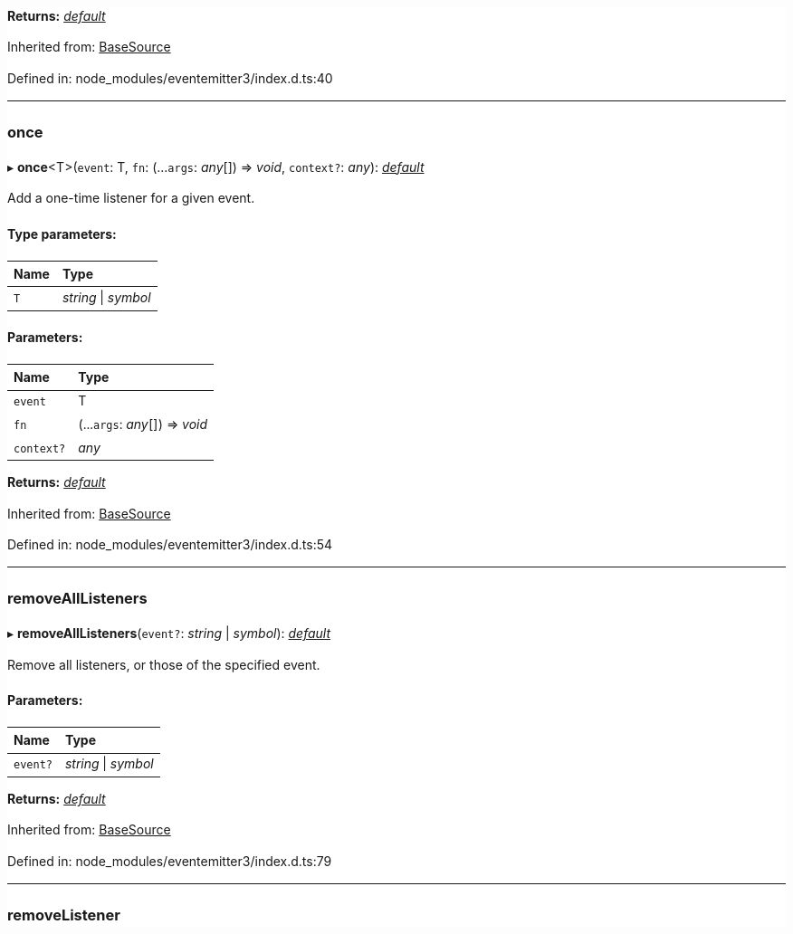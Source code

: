 **Returns:** [*default*](src_world_components_editor_assets_assetmanifestsource.default.md)

Inherited from: [BaseSource](src_world_components_editor_assets_sources.basesource.md)

Defined in: node_modules/eventemitter3/index.d.ts:40

___

### once

▸ **once**<T\>(`event`: T, `fn`: (...`args`: *any*[]) => *void*, `context?`: *any*): [*default*](src_world_components_editor_assets_assetmanifestsource.default.md)

Add a one-time listener for a given event.

#### Type parameters:

Name | Type |
:------ | :------ |
`T` | *string* \| *symbol* |

#### Parameters:

Name | Type |
:------ | :------ |
`event` | T |
`fn` | (...`args`: *any*[]) => *void* |
`context?` | *any* |

**Returns:** [*default*](src_world_components_editor_assets_assetmanifestsource.default.md)

Inherited from: [BaseSource](src_world_components_editor_assets_sources.basesource.md)

Defined in: node_modules/eventemitter3/index.d.ts:54

___

### removeAllListeners

▸ **removeAllListeners**(`event?`: *string* \| *symbol*): [*default*](src_world_components_editor_assets_assetmanifestsource.default.md)

Remove all listeners, or those of the specified event.

#### Parameters:

Name | Type |
:------ | :------ |
`event?` | *string* \| *symbol* |

**Returns:** [*default*](src_world_components_editor_assets_assetmanifestsource.default.md)

Inherited from: [BaseSource](src_world_components_editor_assets_sources.basesource.md)

Defined in: node_modules/eventemitter3/index.d.ts:79

___

### removeListener
